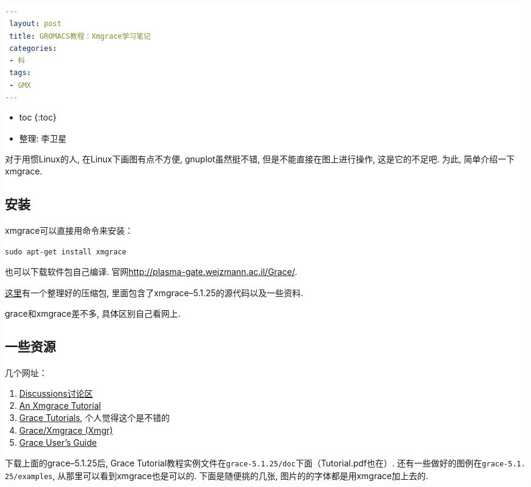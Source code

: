 ```yaml
---
 layout: post
 title: GROMACS教程：Xmgrace学习笔记
 categories:
 - 科
 tags:
 - GMX
---
```


* toc
{:toc}


<ul class="incremental">
<li>整理: 李卫星</li>
</ul>

<p>对于用惯Linux的人, 在Linux下画图有点不方便, gnuplot虽然挺不错, 但是不能直接在图上进行操作, 这是它的不足吧. 为此, 简单介绍一下xmgrace.</p>

## 安装

<p>xmgrace可以直接用命令来安装：</p>

<pre><code>sudo apt-get install xmgrace
</code></pre>

<p>也可以下载软件包自己编译. 官网<a href="http://plasma-gate.weizmann.ac.il/Grace/">http://plasma-gate.weizmann.ac.il/Grace/</a>.</p>

<p><a href="xmgrace.zip">这里</a>有一个整理好的压缩包, 里面包含了xmgrace&#8211;5.1.25的源代码以及一些资料.</p>

<p>grace和xmgrace差不多, 具体区别自己看网上.</p>

## 一些资源

<p>几个网址：</p>

<ol class="incremental">
<li><a href="http://plasma-gate.weizmann.ac.il/Grace/phpbb/index.php?sid=df4c3ea5b571195761e69142e08939d3">Discussions讨论区</a></li>
<li><a href="http://mintaka.sdsu.edu/reu/grace.tutorial.html#toc1">An Xmgrace Tutorial</a></li>
<li><a href="http://plasma-gate.weizmann.ac.il/Grace/doc/Tutorial.html">Grace Tutorials</a>, 个人觉得这个是不错的</li>
<li><a href="http://math.nyu.edu/aml/software/xmgrace.html">Grace/Xmgrace (Xmgr)</a></li>
<li><a href="http://plasma-gate.weizmann.ac.il/Grace/doc/UsersGuide.html">Grace User&#8217;s Guide</a></li>
</ol>

<p>下载上面的grace&#8211;5.1.25后, Grace Tutorial教程实例文件在<code>grace-5.1.25/doc</code>下面（Tutorial.pdf也在）. 还有一些做好的图例在<code>grace-5.1.25/examples</code>, 从那里可以看到xmgrace也是可以的. 下面是随便挑的几张, 图片的的字体都是用xmgrace加上去的.</p>

<figure>